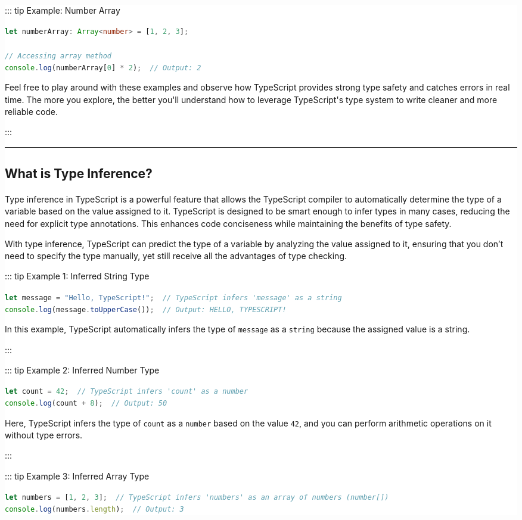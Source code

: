 ::: tip Example: Number Array

```ts title="test.ts"
let numberArray: Array<number> = [1, 2, 3];

// Accessing array method
console.log(numberArray[0] * 2);  // Output: 2
```

Feel free to play around with these examples and observe how TypeScript provides strong type safety and catches errors in real time. The more you explore, the better you'll understand how to leverage TypeScript's type system to write cleaner and more reliable code.

:::

---

## What is Type Inference?

Type inference in TypeScript is a powerful feature that allows the TypeScript compiler to automatically determine the type of a variable based on the value assigned to it. TypeScript is designed to be smart enough to infer types in many cases, reducing the need for explicit type annotations. This enhances code conciseness while maintaining the benefits of type safety.

With type inference, TypeScript can predict the type of a variable by analyzing the value assigned to it, ensuring that you don’t need to specify the type manually, yet still receive all the advantages of type checking.

::: tip Example 1: Inferred String Type

```ts title="test.ts"
let message = "Hello, TypeScript!";  // TypeScript infers 'message' as a string
console.log(message.toUpperCase());  // Output: HELLO, TYPESCRIPT!
```

In this example, TypeScript automatically infers the type of `message` as a `string` because the assigned value is a string.

:::

::: tip Example 2: Inferred Number Type

```ts title="test.ts"
let count = 42;  // TypeScript infers 'count' as a number
console.log(count + 8);  // Output: 50
```

Here, TypeScript infers the type of `count` as a `number` based on the value `42`, and you can perform arithmetic operations on it without type errors.

:::

::: tip Example 3: Inferred Array Type

```ts title="test.ts"
let numbers = [1, 2, 3];  // TypeScript infers 'numbers' as an array of numbers (number[])
console.log(numbers.length);  // Output: 3
```
